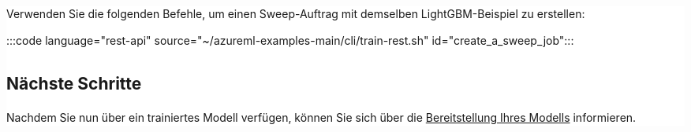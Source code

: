 Verwenden Sie die folgenden Befehle, um einen Sweep-Auftrag mit demselben LightGBM-Beispiel zu erstellen: 

:::code language="rest-api" source="~/azureml-examples-main/cli/train-rest.sh" id="create_a_sweep_job":::

## <a name="next-steps"></a>Nächste Schritte

Nachdem Sie nun über ein trainiertes Modell verfügen, können Sie sich über die [Bereitstellung Ihres Modells](how-to-deploy-and-where.md) informieren.
